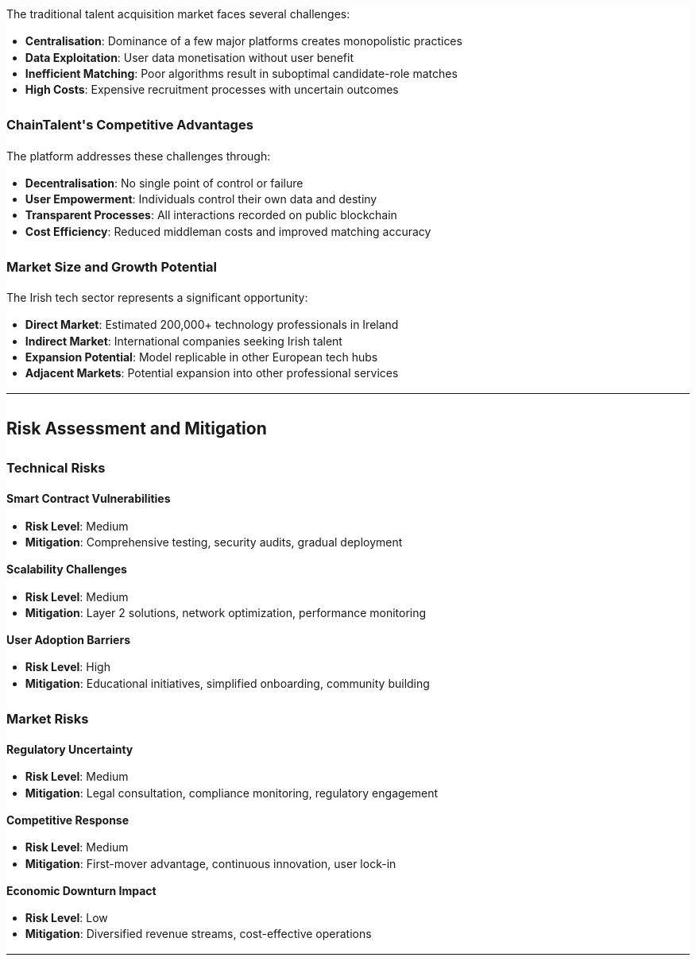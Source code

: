 The traditional talent acquisition market faces several challenges:

- **Centralisation**: Dominance of a few major platforms creates monopolistic practices
- **Data Exploitation**: User data monetisation without user benefit
- **Inefficient Matching**: Poor algorithms result in suboptimal candidate-role matches
- **High Costs**: Expensive recruitment processes with uncertain outcomes

### ChainTalent's Competitive Advantages

The platform addresses these challenges through:

- **Decentralisation**: No single point of control or failure
- **User Empowerment**: Individuals control their own data and destiny
- **Transparent Processes**: All interactions recorded on public blockchain
- **Cost Efficiency**: Reduced middleman costs and improved matching accuracy

### Market Size and Growth Potential

The Irish tech sector represents a significant opportunity:

- **Direct Market**: Estimated 200,000+ technology professionals in Ireland
- **Indirect Market**: International companies seeking Irish talent
- **Expansion Potential**: Model replicable in other European tech hubs
- **Adjacent Markets**: Potential expansion into other professional services

---

## Risk Assessment and Mitigation

### Technical Risks

**Smart Contract Vulnerabilities**
- **Risk Level**: Medium
- **Mitigation**: Comprehensive testing, security audits, gradual deployment

**Scalability Challenges**
- **Risk Level**: Medium
- **Mitigation**: Layer 2 solutions, network optimization, performance monitoring

**User Adoption Barriers**
- **Risk Level**: High
- **Mitigation**: Educational initiatives, simplified onboarding, community building

### Market Risks

**Regulatory Uncertainty**
- **Risk Level**: Medium
- **Mitigation**: Legal consultation, compliance monitoring, regulatory engagement

**Competitive Response**
- **Risk Level**: Medium
- **Mitigation**: First-mover advantage, continuous innovation, user lock-in

**Economic Downturn Impact**
- **Risk Level**: Low
- **Mitigation**: Diversified revenue streams, cost-effective operations

---